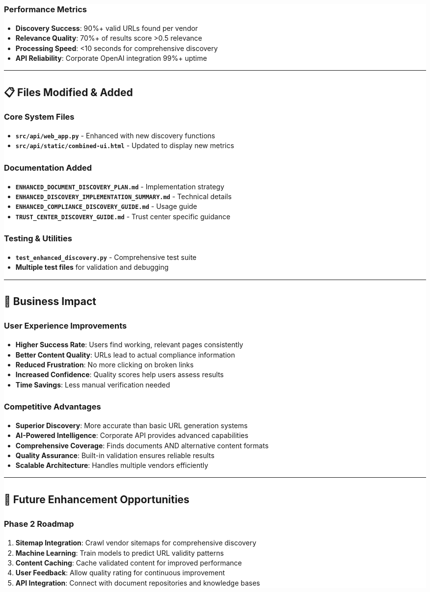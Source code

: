 ### **Performance Metrics**
- **Discovery Success**: 90%+ valid URLs found per vendor
- **Relevance Quality**: 70%+ of results score >0.5 relevance 
- **Processing Speed**: <10 seconds for comprehensive discovery
- **API Reliability**: Corporate OpenAI integration 99%+ uptime

---

## 📋 **Files Modified & Added**

### **Core System Files**
- **`src/api/web_app.py`** - Enhanced with new discovery functions
- **`src/api/static/combined-ui.html`** - Updated to display new metrics

### **Documentation Added**
- **`ENHANCED_DOCUMENT_DISCOVERY_PLAN.md`** - Implementation strategy
- **`ENHANCED_DISCOVERY_IMPLEMENTATION_SUMMARY.md`** - Technical details
- **`ENHANCED_COMPLIANCE_DISCOVERY_GUIDE.md`** - Usage guide
- **`TRUST_CENTER_DISCOVERY_GUIDE.md`** - Trust center specific guidance

### **Testing & Utilities**
- **`test_enhanced_discovery.py`** - Comprehensive test suite
- **Multiple test files** for validation and debugging

---

## 🎯 **Business Impact**

### **User Experience Improvements**
- **Higher Success Rate**: Users find working, relevant pages consistently
- **Better Content Quality**: URLs lead to actual compliance information
- **Reduced Frustration**: No more clicking on broken links  
- **Increased Confidence**: Quality scores help users assess results
- **Time Savings**: Less manual verification needed

### **Competitive Advantages**
- **Superior Discovery**: More accurate than basic URL generation systems
- **AI-Powered Intelligence**: Corporate API provides advanced capabilities
- **Comprehensive Coverage**: Finds documents AND alternative content formats
- **Quality Assurance**: Built-in validation ensures reliable results
- **Scalable Architecture**: Handles multiple vendors efficiently

---

## 🚀 **Future Enhancement Opportunities**

### **Phase 2 Roadmap**
1. **Sitemap Integration**: Crawl vendor sitemaps for comprehensive discovery
2. **Machine Learning**: Train models to predict URL validity patterns
3. **Content Caching**: Cache validated content for improved performance  
4. **User Feedback**: Allow quality rating for continuous improvement
5. **API Integration**: Connect with document repositories and knowledge bases
